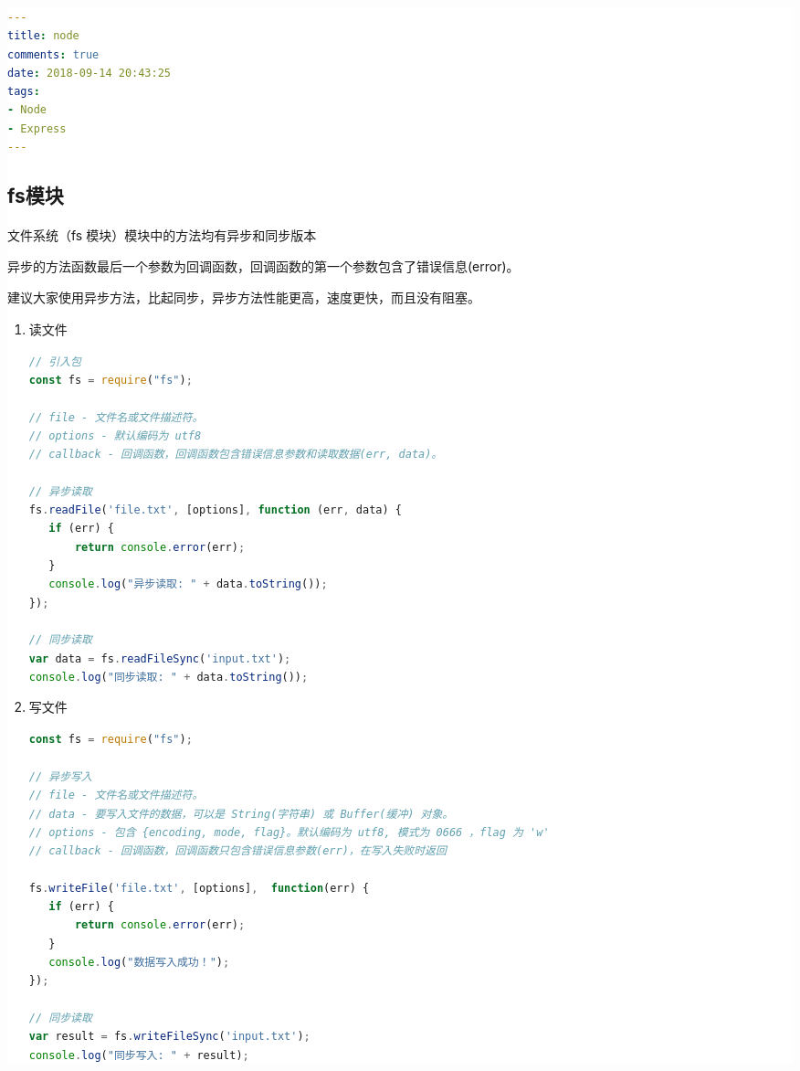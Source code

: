 ```yaml
---
title: node
comments: true
date: 2018-09-14 20:43:25
tags: 
- Node
- Express
---
```




## fs模块

文件系统（fs 模块）模块中的方法均有异步和同步版本

异步的方法函数最后一个参数为回调函数，回调函数的第一个参数包含了错误信息(error)。

建议大家使用异步方法，比起同步，异步方法性能更高，速度更快，而且没有阻塞。

1. 读文件

   ```js
   // 引入包
   const fs = require("fs");
   
   // file - 文件名或文件描述符。
   // options - 默认编码为 utf8
   // callback - 回调函数，回调函数包含错误信息参数和读取数据(err, data)。
   
   // 异步读取
   fs.readFile('file.txt', [options], function (err, data) {
      if (err) {
          return console.error(err);
      }
      console.log("异步读取: " + data.toString());
   });
   
   // 同步读取
   var data = fs.readFileSync('input.txt');
   console.log("同步读取: " + data.toString());
   ```

2. 写文件

   ```js
   const fs = require("fs");
   
   // 异步写入
   // file - 文件名或文件描述符。
   // data - 要写入文件的数据，可以是 String(字符串) 或 Buffer(缓冲) 对象。
   // options - 包含 {encoding, mode, flag}。默认编码为 utf8, 模式为 0666 ，flag 为 'w'
   // callback - 回调函数，回调函数只包含错误信息参数(err)，在写入失败时返回
   
   fs.writeFile('file.txt', [options],  function(err) {
      if (err) {
          return console.error(err);
      }
      console.log("数据写入成功！");
   });
   
   // 同步读取
   var result = fs.writeFileSync('input.txt');
   console.log("同步写入: " + result);
   ```
